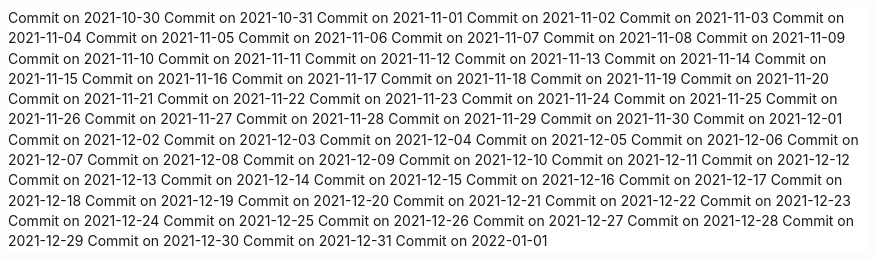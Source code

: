 Commit on 2021-10-30
Commit on 2021-10-31
Commit on 2021-11-01
Commit on 2021-11-02
Commit on 2021-11-03
Commit on 2021-11-04
Commit on 2021-11-05
Commit on 2021-11-06
Commit on 2021-11-07
Commit on 2021-11-08
Commit on 2021-11-09
Commit on 2021-11-10
Commit on 2021-11-11
Commit on 2021-11-12
Commit on 2021-11-13
Commit on 2021-11-14
Commit on 2021-11-15
Commit on 2021-11-16
Commit on 2021-11-17
Commit on 2021-11-18
Commit on 2021-11-19
Commit on 2021-11-20
Commit on 2021-11-21
Commit on 2021-11-22
Commit on 2021-11-23
Commit on 2021-11-24
Commit on 2021-11-25
Commit on 2021-11-26
Commit on 2021-11-27
Commit on 2021-11-28
Commit on 2021-11-29
Commit on 2021-11-30
Commit on 2021-12-01
Commit on 2021-12-02
Commit on 2021-12-03
Commit on 2021-12-04
Commit on 2021-12-05
Commit on 2021-12-06
Commit on 2021-12-07
Commit on 2021-12-08
Commit on 2021-12-09
Commit on 2021-12-10
Commit on 2021-12-11
Commit on 2021-12-12
Commit on 2021-12-13
Commit on 2021-12-14
Commit on 2021-12-15
Commit on 2021-12-16
Commit on 2021-12-17
Commit on 2021-12-18
Commit on 2021-12-19
Commit on 2021-12-20
Commit on 2021-12-21
Commit on 2021-12-22
Commit on 2021-12-23
Commit on 2021-12-24
Commit on 2021-12-25
Commit on 2021-12-26
Commit on 2021-12-27
Commit on 2021-12-28
Commit on 2021-12-29
Commit on 2021-12-30
Commit on 2021-12-31
Commit on 2022-01-01